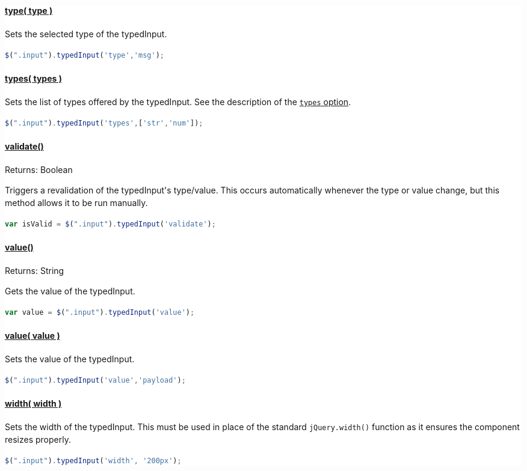 #### <a href="#methods-type-set" name="methods-type-set">type( type )</a>

Sets the selected type of the typedInput.

```javascript
$(".input").typedInput('type','msg');
```

#### <a href="#methods-types" name="methods-types">types( types )</a>

Sets the list of types offered by the typedInput. See the description of the [`types` option](#options-types).

```javascript
$(".input").typedInput('types',['str','num']);
```

#### <a href="#methods-validate" name="methods-validate">validate()</a>

<span class="method-return">Returns: Boolean</span>

Triggers a revalidation of the typedInput's type/value. This occurs automatically
whenever the type or value change, but this method allows it to be run manually.

```javascript
var isValid = $(".input").typedInput('validate');
```

<a name="methods-value"></a>

#### <a href="#methods-value-get" name="methods-value-get">value()</a>

<span class="method-return">Returns: String</span>

Gets the value of the typedInput.

```javascript
var value = $(".input").typedInput('value');
```

#### <a href="#methods-value-set" name="methods-value-set">value( value )</a>

Sets the value of the typedInput.

```javascript
$(".input").typedInput('value','payload');
```

#### <a href="#methods-width" name="methods-width">width( width )</a>

Sets the width of the typedInput. This must be used in place of the standard
`jQuery.width()` function as it ensures the component resizes properly.

```javascript
$(".input").typedInput('width', '200px');
```
